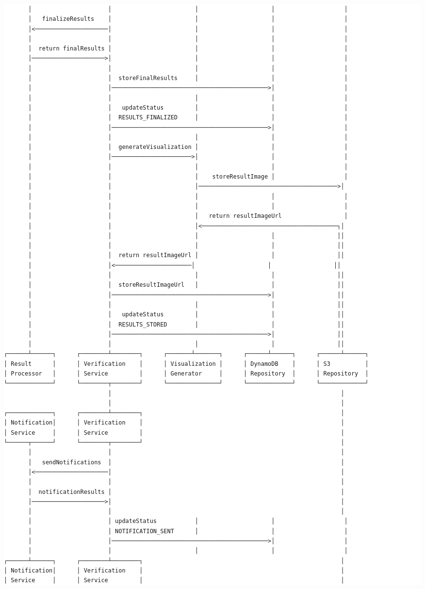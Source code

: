```
       │                      │                        │                     │                    │
       │   finalizeResults    │                        │                     │                    │
       │<─────────────────────│                        │                     │                    │
       │                      │                        │                     │                    │
       │  return finalResults │                        │                     │                    │
       │─────────────────────>│                        │                     │                    │
       │                      │                        │                     │                    │
       │                      │  storeFinalResults     │                     │                    │
       │                      │─────────────────────────────────────────────>│                    │
       │                      │                        │                     │                    │
       │                      │   updateStatus         │                     │                    │
       │                      │  RESULTS_FINALIZED     │                     │                    │
       │                      │─────────────────────────────────────────────>│                    │
       │                      │                        │                     │                    │
       │                      │  generateVisualization │                     │                    │
       │                      │───────────────────────>│                     │                    │
       │                      │                        │                     │                    │
       │                      │                        │    storeResultImage │                    │
       │                      │                        │────────────────────────────────────────>│
       │                      │                        │                     │                    │
       │                      │                        │                     │                    │
       │                      │                        │   return resultImageUrl                  │
       │                      │                        │<───────────────────────────────────────┐│
       │                      │                        │                     │                  ││
       │                      │                        │                     │                  ││
       │                      │  return resultImageUrl │                     │                  ││
       │                      │<──────────────────────│                     │                  ││
       │                      │                        │                     │                  ││
       │                      │  storeResultImageUrl   │                     │                  ││
       │                      │─────────────────────────────────────────────>│                  ││
       │                      │                        │                     │                  ││
       │                      │   updateStatus         │                     │                  ││
       │                      │  RESULTS_STORED        │                     │                  ││
       │                      │─────────────────────────────────────────────>│                  ││
       │                      │                        │                     │                  ││
┌──────┴──────┐      ┌────────┴────────┐      ┌───────┴───────┐      ┌──────┴──────┐      ┌──────┴──────┐
│ Result      │      │ Verification    │      │ Visualization │      │ DynamoDB    │      │ S3          │
│ Processor   │      │ Service         │      │ Generator     │      │ Repository  │      │ Repository  │
└─────────────┘      └────────┬────────┘      └───────────────┘      └─────────────┘      └─────────────┘
                              │                                                                  │
                              │                                                                  │
┌─────────────┐      ┌────────┴────────┐                                                         │
│ Notification│      │ Verification    │                                                         │
│ Service     │      │ Service         │                                                         │
└──────┬──────┘      └────────┬────────┘                                                         │
       │                      │                                                                  │
       │   sendNotifications  │                                                                  │
       │<─────────────────────│                                                                  │
       │                      │                                                                  │
       │  notificationResults │                                                                  │
       │─────────────────────>│                                                                  │
       │                      │                                                                  │
       │                      │ updateStatus           │                     │                    │
       │                      │ NOTIFICATION_SENT      │                     │                    │
       │                      │─────────────────────────────────────────────>│                    │
       │                      │                        │                     │                    │
┌──────┴──────┐      ┌────────┴────────┐                                                         │
│ Notification│      │ Verification    │                                                         │
│ Service     │      │ Service         │                                                         │
```